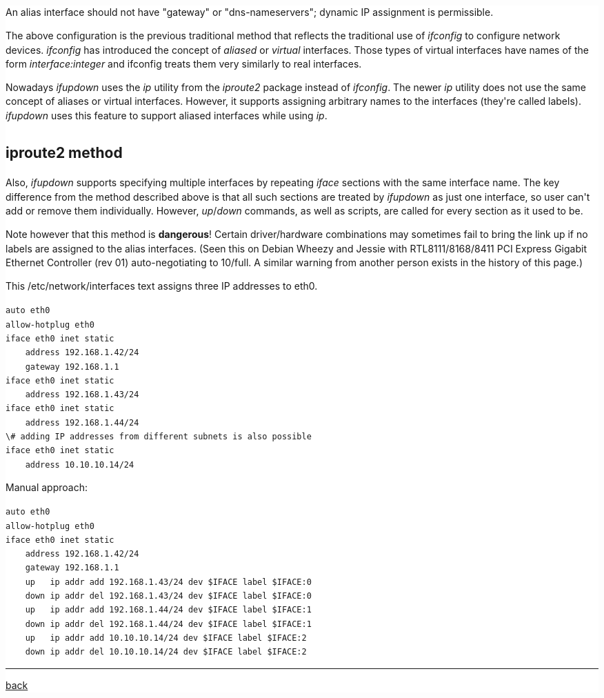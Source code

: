 An alias interface should not have "gateway" or "dns-nameservers"; dynamic IP assignment is permissible.

The above configuration is the previous traditional method that reflects the traditional use of _ifconfig_ to configure network devices. _ifconfig_ has introduced the concept of _aliased_ or _virtual_ interfaces. Those types of virtual interfaces have names of the form _interface:integer_ and ifconfig treats them very similarly to real interfaces.

Nowadays _ifupdown_ uses the _ip_ utility from the _iproute2_ package instead of _ifconfig_. The newer _ip_ utility does not use the same concept of aliases or virtual interfaces. However, it supports assigning arbitrary names to the interfaces (they're called labels). _ifupdown_ uses this feature to support aliased interfaces while using _ip_.

## iproute2 method

Also, _ifupdown_ supports specifying multiple interfaces by repeating _iface_ sections with the same interface name. The key difference from the method described above is that all such sections are treated by _ifupdown_ as just one interface, so user can't add or remove them individually. However, _up_/_down_ commands, as well as scripts, are called for every section as it used to be.

Note however that this method is **dangerous**! Certain driver/hardware combinations may sometimes fail to bring the link up if no labels are assigned to the alias interfaces. (Seen this on Debian Wheezy and Jessie with RTL8111/8168/8411 PCI Express Gigabit Ethernet Controller (rev 01) auto-negotiating to 10/full. A similar warning from another person exists in the history of this page.)

This /etc/network/interfaces text assigns three IP addresses to eth0.

    auto eth0
    allow-hotplug eth0
    iface eth0 inet static
        address 192.168.1.42/24
        gateway 192.168.1.1
    iface eth0 inet static
        address 192.168.1.43/24
    iface eth0 inet static
        address 192.168.1.44/24
    \# adding IP addresses from different subnets is also possible
    iface eth0 inet static
        address 10.10.10.14/24

Manual approach:

    auto eth0
    allow-hotplug eth0
    iface eth0 inet static
        address 192.168.1.42/24
        gateway 192.168.1.1
        up   ip addr add 192.168.1.43/24 dev $IFACE label $IFACE:0
        down ip addr del 192.168.1.43/24 dev $IFACE label $IFACE:0
        up   ip addr add 192.168.1.44/24 dev $IFACE label $IFACE:1
        down ip addr del 192.168.1.44/24 dev $IFACE label $IFACE:1
        up   ip addr add 10.10.10.14/24 dev $IFACE label $IFACE:2
        down ip addr del 10.10.10.14/24 dev $IFACE label $IFACE:2

---
[back](./README.md)


